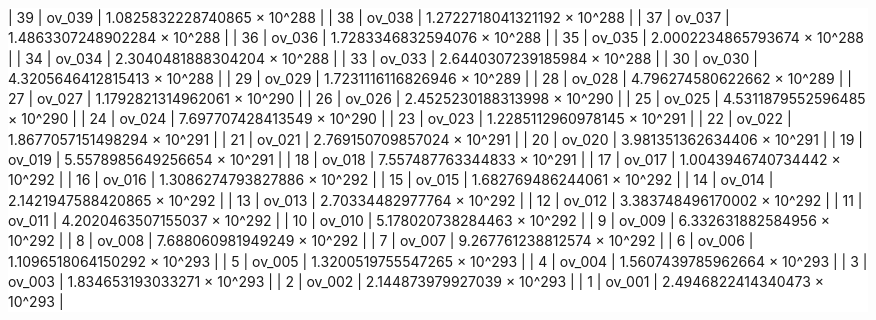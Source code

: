 | 39 | ov_039 | 1.0825832228740865 × 10^288 |
| 38 | ov_038 | 1.2722718041321192 × 10^288 |
| 37 | ov_037 | 1.4863307248902284 × 10^288 |
| 36 | ov_036 | 1.7283346832594076 × 10^288 |
| 35 | ov_035 | 2.0002234865793674 × 10^288 |
| 34 | ov_034 | 2.3040481888304204 × 10^288 |
| 33 | ov_033 | 2.6440307239185984 × 10^288 |
| 30 | ov_030 | 4.3205646412815413 × 10^288 |
| 29 | ov_029 | 1.7231116116826946 × 10^289 |
| 28 | ov_028 | 4.796274580622662 × 10^289 |
| 27 | ov_027 | 1.1792821314962061 × 10^290 |
| 26 | ov_026 | 2.4525230188313998 × 10^290 |
| 25 | ov_025 | 4.5311879552596485 × 10^290 |
| 24 | ov_024 | 7.697707428413549 × 10^290 |
| 23 | ov_023 | 1.2285112960978145 × 10^291 |
| 22 | ov_022 | 1.8677057151498294 × 10^291 |
| 21 | ov_021 | 2.769150709857024 × 10^291 |
| 20 | ov_020 | 3.981351362634406 × 10^291 |
| 19 | ov_019 | 5.5578985649256654 × 10^291 |
| 18 | ov_018 | 7.557487763344833 × 10^291 |
| 17 | ov_017 | 1.0043946740734442 × 10^292 |
| 16 | ov_016 | 1.3086274793827886 × 10^292 |
| 15 | ov_015 | 1.682769486244061 × 10^292 |
| 14 | ov_014 | 2.1421947588420865 × 10^292 |
| 13 | ov_013 | 2.70334482977764 × 10^292 |
| 12 | ov_012 | 3.383748496170002 × 10^292 |
| 11 | ov_011 | 4.2020463507155037 × 10^292 |
| 10 | ov_010 | 5.178020738284463 × 10^292 |
| 9 | ov_009 | 6.332631882584956 × 10^292 |
| 8 | ov_008 | 7.688060981949249 × 10^292 |
| 7 | ov_007 | 9.267761238812574 × 10^292 |
| 6 | ov_006 | 1.1096518064150292 × 10^293 |
| 5 | ov_005 | 1.3200519755547265 × 10^293 |
| 4 | ov_004 | 1.5607439785962664 × 10^293 |
| 3 | ov_003 | 1.834653193033271 × 10^293 |
| 2 | ov_002 | 2.144873979927039 × 10^293 |
| 1 | ov_001 | 2.4946822414340473 × 10^293 |

